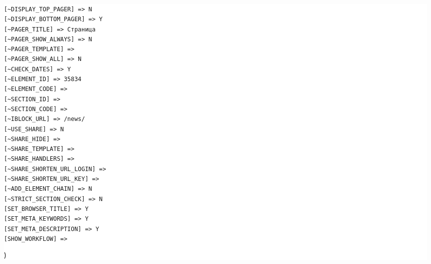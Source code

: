     [~DISPLAY_TOP_PAGER] => N
    [~DISPLAY_BOTTOM_PAGER] => Y
    [~PAGER_TITLE] => Страница
    [~PAGER_SHOW_ALWAYS] => N
    [~PAGER_TEMPLATE] => 
    [~PAGER_SHOW_ALL] => N
    [~CHECK_DATES] => Y
    [~ELEMENT_ID] => 35834
    [~ELEMENT_CODE] => 
    [~SECTION_ID] => 
    [~SECTION_CODE] => 
    [~IBLOCK_URL] => /news/
    [~USE_SHARE] => N
    [~SHARE_HIDE] => 
    [~SHARE_TEMPLATE] => 
    [~SHARE_HANDLERS] => 
    [~SHARE_SHORTEN_URL_LOGIN] => 
    [~SHARE_SHORTEN_URL_KEY] => 
    [~ADD_ELEMENT_CHAIN] => N
    [~STRICT_SECTION_CHECK] => N
    [SET_BROWSER_TITLE] => Y
    [SET_META_KEYWORDS] => Y
    [SET_META_DESCRIPTION] => Y
    [SHOW_WORKFLOW] => 
)
